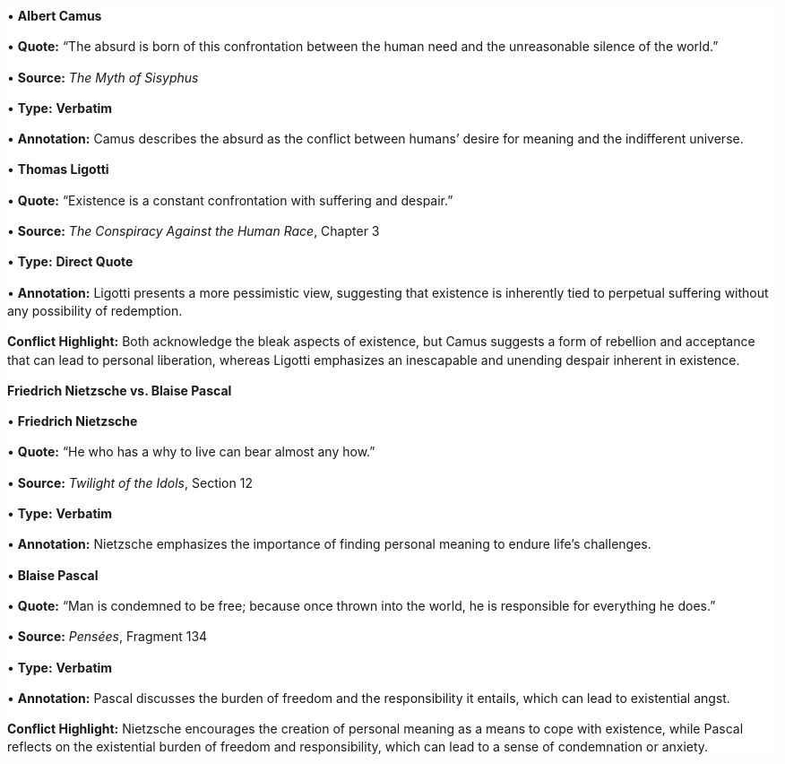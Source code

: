  

• **Albert Camus**

• **Quote:** “The absurd is born of this confrontation between the human need and the unreasonable silence of the world.”

• **Source:** _The Myth of Sisyphus_

• **Type:** **Verbatim**

• **Annotation:** Camus describes the absurd as the conflict between humans’ desire for meaning and the indifferent universe.

• **Thomas Ligotti**

• **Quote:** “Existence is a constant confrontation with suffering and despair.”

• **Source:** _The Conspiracy Against the Human Race_, Chapter 3

• **Type:** **Direct Quote**

• **Annotation:** Ligotti presents a more pessimistic view, suggesting that existence is inherently tied to perpetual suffering without any possibility of redemption.

  

**Conflict Highlight:** Both acknowledge the bleak aspects of existence, but Camus suggests a form of rebellion and acceptance that can lead to personal liberation, whereas Ligotti emphasizes an inescapable and unending despair inherent in existence.

  

**Friedrich Nietzsche vs. Blaise Pascal**

  

• **Friedrich Nietzsche**

• **Quote:** “He who has a why to live can bear almost any how.”

• **Source:** _Twilight of the Idols_, Section 12

• **Type:** **Verbatim**

• **Annotation:** Nietzsche emphasizes the importance of finding personal meaning to endure life’s challenges.

• **Blaise Pascal**

• **Quote:** “Man is condemned to be free; because once thrown into the world, he is responsible for everything he does.”

• **Source:** _Pensées_, Fragment 134

• **Type:** **Verbatim**

• **Annotation:** Pascal discusses the burden of freedom and the responsibility it entails, which can lead to existential angst.

  

**Conflict Highlight:** Nietzsche encourages the creation of personal meaning as a means to cope with existence, while Pascal reflects on the existential burden of freedom and responsibility, which can lead to a sense of condemnation or anxiety.

